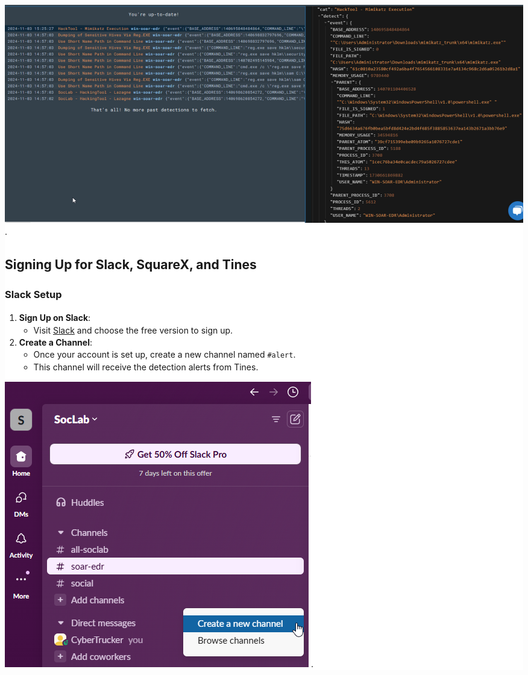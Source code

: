 ![InstallationKeys](Screenshots/mimikatztimeline+Detection.png).

## Signing Up for Slack, SquareX, and Tines

### Slack Setup

1. **Sign Up on Slack**:
   - Visit [Slack](https://slack.com) and choose the free version to sign up.
2. **Create a Channel**:
   - Once your account is set up, create a new channel named `#alert`.
   - This channel will receive the detection alerts from Tines.

![InstallationKeys](Screenshots/SlackAlertChannel.png).
